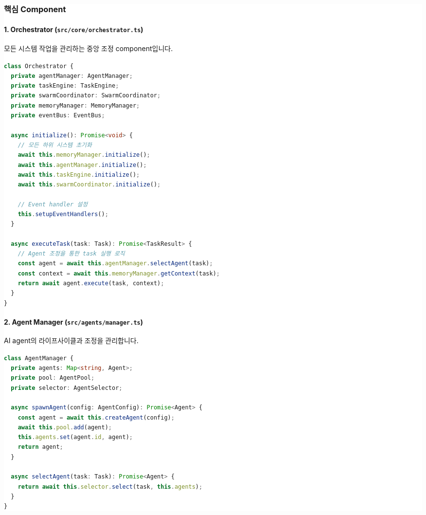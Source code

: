 ### 핵심 Component

#### 1. Orchestrator (`src/core/orchestrator.ts`)

모든 시스템 작업을 관리하는 중앙 조정 component입니다.

```typescript
class Orchestrator {
  private agentManager: AgentManager;
  private taskEngine: TaskEngine;
  private swarmCoordinator: SwarmCoordinator;
  private memoryManager: MemoryManager;
  private eventBus: EventBus;

  async initialize(): Promise<void> {
    // 모든 하위 시스템 초기화
    await this.memoryManager.initialize();
    await this.agentManager.initialize();
    await this.taskEngine.initialize();
    await this.swarmCoordinator.initialize();

    // Event handler 설정
    this.setupEventHandlers();
  }

  async executeTask(task: Task): Promise<TaskResult> {
    // Agent 조정을 통한 task 실행 로직
    const agent = await this.agentManager.selectAgent(task);
    const context = await this.memoryManager.getContext(task);
    return await agent.execute(task, context);
  }
}
```

#### 2. Agent Manager (`src/agents/manager.ts`)

AI agent의 라이프사이클과 조정을 관리합니다.

```typescript
class AgentManager {
  private agents: Map<string, Agent>;
  private pool: AgentPool;
  private selector: AgentSelector;

  async spawnAgent(config: AgentConfig): Promise<Agent> {
    const agent = await this.createAgent(config);
    await this.pool.add(agent);
    this.agents.set(agent.id, agent);
    return agent;
  }

  async selectAgent(task: Task): Promise<Agent> {
    return await this.selector.select(task, this.agents);
  }
}
```
